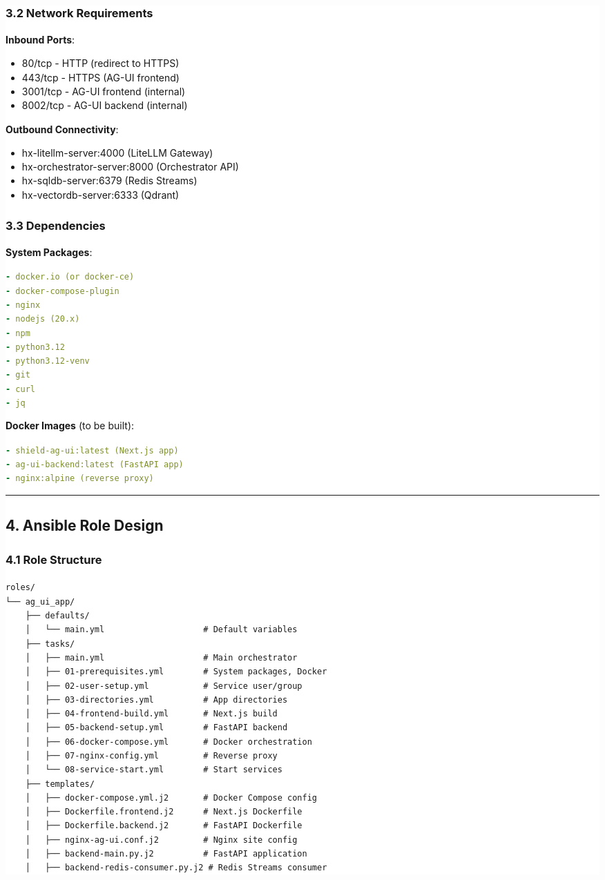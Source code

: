 ### 3.2 Network Requirements

**Inbound Ports**:
- 80/tcp - HTTP (redirect to HTTPS)
- 443/tcp - HTTPS (AG-UI frontend)
- 3001/tcp - AG-UI frontend (internal)
- 8002/tcp - AG-UI backend (internal)

**Outbound Connectivity**:
- hx-litellm-server:4000 (LiteLLM Gateway)
- hx-orchestrator-server:8000 (Orchestrator API)
- hx-sqldb-server:6379 (Redis Streams)
- hx-vectordb-server:6333 (Qdrant)

### 3.3 Dependencies

**System Packages**:
```yaml
- docker.io (or docker-ce)
- docker-compose-plugin
- nginx
- nodejs (20.x)
- npm
- python3.12
- python3.12-venv
- git
- curl
- jq
```

**Docker Images** (to be built):
```yaml
- shield-ag-ui:latest (Next.js app)
- ag-ui-backend:latest (FastAPI app)
- nginx:alpine (reverse proxy)
```

---

## 4. Ansible Role Design

### 4.1 Role Structure

```
roles/
└── ag_ui_app/
    ├── defaults/
    │   └── main.yml                    # Default variables
    ├── tasks/
    │   ├── main.yml                    # Main orchestrator
    │   ├── 01-prerequisites.yml        # System packages, Docker
    │   ├── 02-user-setup.yml           # Service user/group
    │   ├── 03-directories.yml          # App directories
    │   ├── 04-frontend-build.yml       # Next.js build
    │   ├── 05-backend-setup.yml        # FastAPI backend
    │   ├── 06-docker-compose.yml       # Docker orchestration
    │   ├── 07-nginx-config.yml         # Reverse proxy
    │   └── 08-service-start.yml        # Start services
    ├── templates/
    │   ├── docker-compose.yml.j2       # Docker Compose config
    │   ├── Dockerfile.frontend.j2      # Next.js Dockerfile
    │   ├── Dockerfile.backend.j2       # FastAPI Dockerfile
    │   ├── nginx-ag-ui.conf.j2         # Nginx site config
    │   ├── backend-main.py.j2          # FastAPI application
    │   ├── backend-redis-consumer.py.j2 # Redis Streams consumer
```